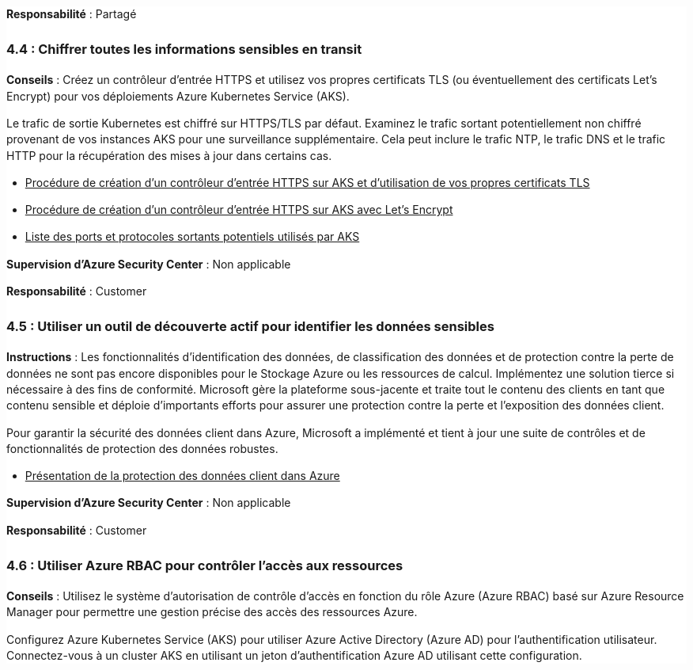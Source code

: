 **Responsabilité** : Partagé

### <a name="44-encrypt-all-sensitive-information-in-transit"></a>4.4 : Chiffrer toutes les informations sensibles en transit

**Conseils** : Créez un contrôleur d’entrée HTTPS et utilisez vos propres certificats TLS (ou éventuellement des certificats Let’s Encrypt) pour vos déploiements Azure Kubernetes Service (AKS). 

Le trafic de sortie Kubernetes est chiffré sur HTTPS/TLS par défaut. Examinez le trafic sortant potentiellement non chiffré provenant de vos instances AKS pour une surveillance supplémentaire. Cela peut inclure le trafic NTP, le trafic DNS et le trafic HTTP pour la récupération des mises à jour dans certains cas. 

- [Procédure de création d’un contrôleur d’entrée HTTPS sur AKS et d’utilisation de vos propres certificats TLS](ingress-own-tls.md)

- [Procédure de création d’un contrôleur d’entrée HTTPS sur AKS avec Let’s Encrypt](ingress-tls.md)

- [Liste des ports et protocoles sortants potentiels utilisés par AKS](limit-egress-traffic.md)

**Supervision d’Azure Security Center** : Non applicable

**Responsabilité** : Customer

### <a name="45-use-an-active-discovery-tool-to-identify-sensitive-data"></a>4.5 : Utiliser un outil de découverte actif pour identifier les données sensibles

**Instructions** : Les fonctionnalités d’identification des données, de classification des données et de protection contre la perte de données ne sont pas encore disponibles pour le Stockage Azure ou les ressources de calcul. Implémentez une solution tierce si nécessaire à des fins de conformité.
Microsoft gère la plateforme sous-jacente et traite tout le contenu des clients en tant que contenu sensible et déploie d’importants efforts pour assurer une protection contre la perte et l’exposition des données client. 

Pour garantir la sécurité des données client dans Azure, Microsoft a implémenté et tient à jour une suite de contrôles et de fonctionnalités de protection des données robustes.

- [Présentation de la protection des données client dans Azure](../security/fundamentals/protection-customer-data.md)

**Supervision d’Azure Security Center** : Non applicable

**Responsabilité** : Customer

### <a name="46-use-azure-rbac-to-manage-access-to-resources"></a>4.6 : Utiliser Azure RBAC pour contrôler l’accès aux ressources

**Conseils** : Utilisez le système d’autorisation de contrôle d’accès en fonction du rôle Azure (Azure RBAC) basé sur Azure Resource Manager pour permettre une gestion précise des accès des ressources Azure.

Configurez Azure Kubernetes Service (AKS) pour utiliser Azure Active Directory (Azure AD) pour l’authentification utilisateur. Connectez-vous à un cluster AKS en utilisant un jeton d’authentification Azure AD utilisant cette configuration. 
